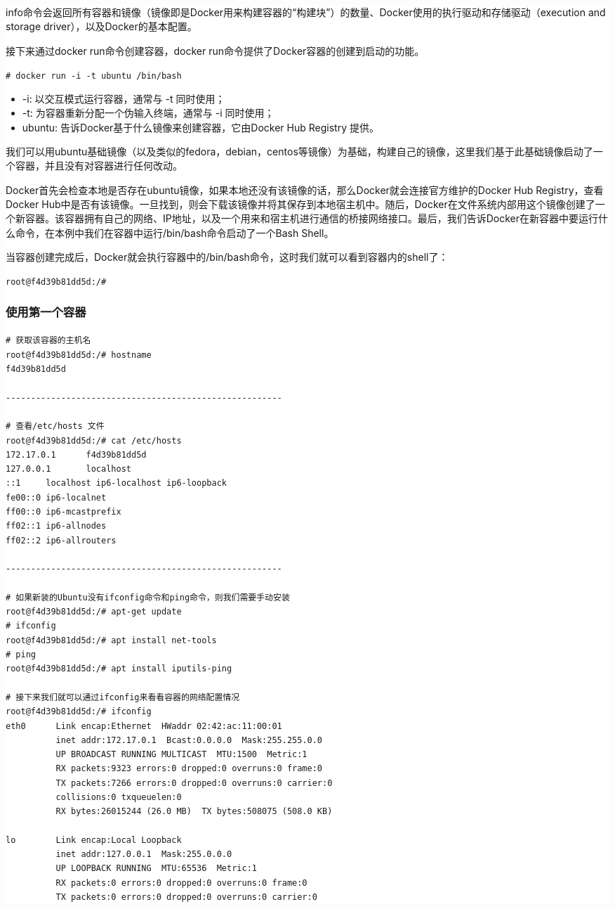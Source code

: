 info命令会返回所有容器和镜像（镜像即是Docker用来构建容器的“构建块”）的数量、Docker使用的执行驱动和存储驱动（execution and storage driver），以及Docker的基本配置。

接下来通过docker run命令创建容器，docker run命令提供了Docker容器的创建到启动的功能。

```shell
# docker run -i -t ubuntu /bin/bash
```

- -i: 以交互模式运行容器，通常与 -t 同时使用；
- -t: 为容器重新分配一个伪输入终端，通常与 -i 同时使用；
- ubuntu: 告诉Docker基于什么镜像来创建容器，它由Docker Hub Registry 提供。

我们可以用ubuntu基础镜像（以及类似的fedora，debian，centos等镜像）为基础，构建自己的镜像，这里我们基于此基础镜像启动了一个容器，并且没有对容器进行任何改动。

Docker首先会检查本地是否存在ubuntu镜像，如果本地还没有该镜像的话，那么Docker就会连接官方维护的Docker Hub  Registry，查看Docker  Hub中是否有该镜像。一旦找到，则会下载该镜像并将其保存到本地宿主机中。随后，Docker在文件系统内部用这个镜像创建了一个新容器。该容器拥有自己的网络、IP地址，以及一个用来和宿主机进行通信的桥接网络接口。最后，我们告诉Docker在新容器中要运行什么命令，在本例中我们在容器中运行/bin/bash命令启动了一个Bash  Shell。

当容器创建完成后，Docker就会执行容器中的/bin/bash命令，这时我们就可以看到容器内的shell了：

```shell
root@f4d39b81dd5d:/#
```

### 使用第一个容器

```shell
# 获取该容器的主机名
root@f4d39b81dd5d:/# hostname
f4d39b81dd5d
 
-------------------------------------------------------
 
# 查看/etc/hosts 文件
root@f4d39b81dd5d:/# cat /etc/hosts
172.17.0.1      f4d39b81dd5d
127.0.0.1       localhost
::1     localhost ip6-localhost ip6-loopback
fe00::0 ip6-localnet
ff00::0 ip6-mcastprefix
ff02::1 ip6-allnodes
ff02::2 ip6-allrouters
 
-------------------------------------------------------
 
# 如果新装的Ubuntu没有ifconfig命令和ping命令，则我们需要手动安装
root@f4d39b81dd5d:/# apt-get update
# ifconfig
root@f4d39b81dd5d:/# apt install net-tools       
# ping
root@f4d39b81dd5d:/# apt install iputils-ping
 
# 接下来我们就可以通过ifconfig来看看容器的网络配置情况
root@f4d39b81dd5d:/# ifconfig
eth0      Link encap:Ethernet  HWaddr 02:42:ac:11:00:01 
          inet addr:172.17.0.1  Bcast:0.0.0.0  Mask:255.255.0.0
          UP BROADCAST RUNNING MULTICAST  MTU:1500  Metric:1
          RX packets:9323 errors:0 dropped:0 overruns:0 frame:0
          TX packets:7266 errors:0 dropped:0 overruns:0 carrier:0
          collisions:0 txqueuelen:0
          RX bytes:26015244 (26.0 MB)  TX bytes:508075 (508.0 KB)
 
lo        Link encap:Local Loopback 
          inet addr:127.0.0.1  Mask:255.0.0.0
          UP LOOPBACK RUNNING  MTU:65536  Metric:1
          RX packets:0 errors:0 dropped:0 overruns:0 frame:0
          TX packets:0 errors:0 dropped:0 overruns:0 carrier:0
```